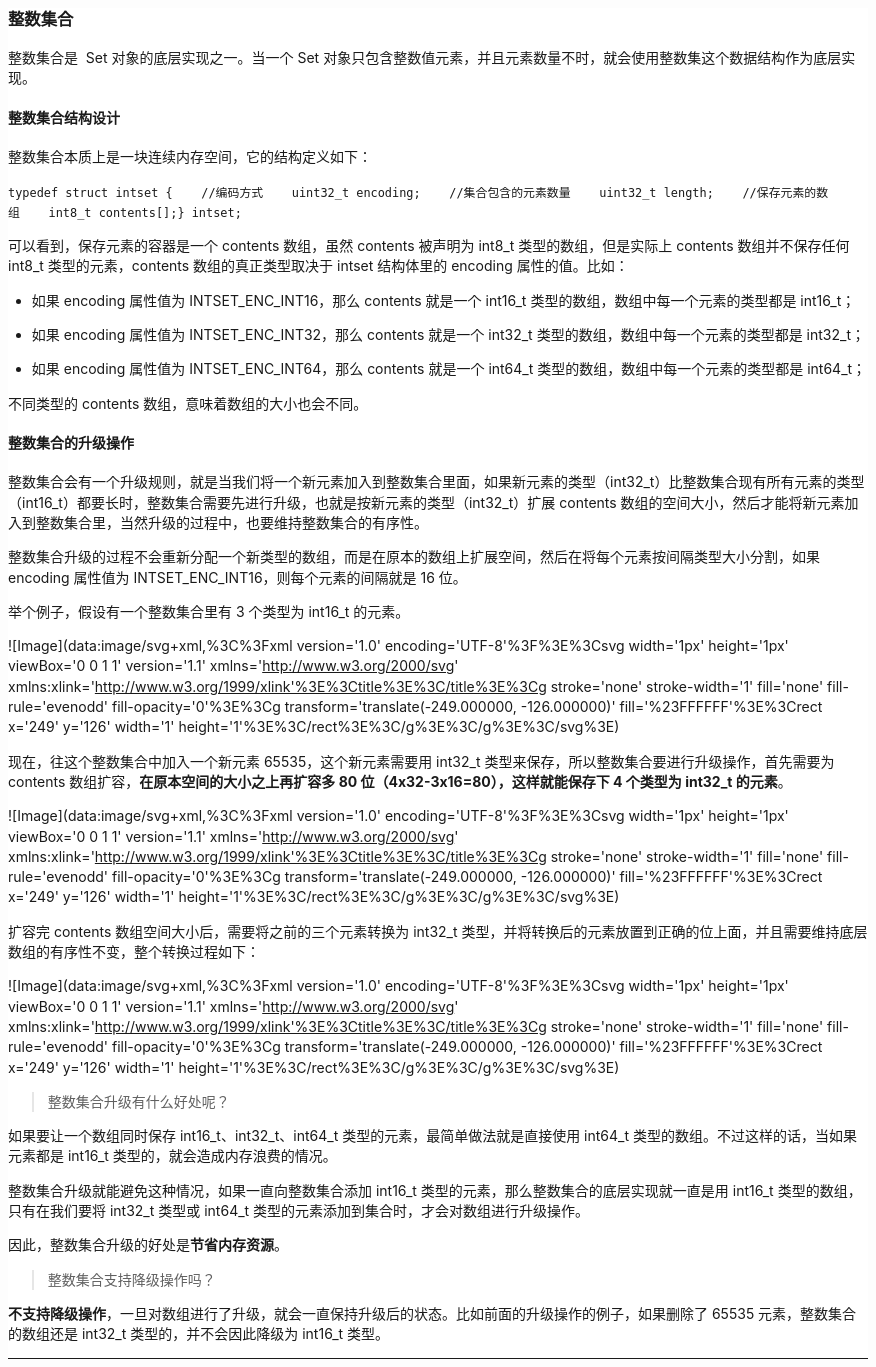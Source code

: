 
### 整数集合

整数集合是  Set 对象的底层实现之一。当一个 Set 对象只包含整数值元素，并且元素数量不时，就会使用整数集这个数据结构作为底层实现。

#### 整数集合结构设计

整数集合本质上是一块连续内存空间，它的结构定义如下：

```
typedef struct intset {    //编码方式    uint32_t encoding;    //集合包含的元素数量    uint32_t length;    //保存元素的数组    int8_t contents[];} intset;
```

可以看到，保存元素的容器是一个 contents 数组，虽然 contents 被声明为 int8_t 类型的数组，但是实际上 contents 数组并不保存任何 int8_t 类型的元素，contents 数组的真正类型取决于 intset 结构体里的 encoding 属性的值。比如：

- 如果 encoding 属性值为 INTSET_ENC_INT16，那么 contents 就是一个 int16_t 类型的数组，数组中每一个元素的类型都是 int16_t；
    
- 如果 encoding 属性值为 INTSET_ENC_INT32，那么 contents 就是一个 int32_t 类型的数组，数组中每一个元素的类型都是 int32_t；
    
- 如果 encoding 属性值为 INTSET_ENC_INT64，那么 contents 就是一个 int64_t 类型的数组，数组中每一个元素的类型都是 int64_t；
    

不同类型的 contents 数组，意味着数组的大小也会不同。

#### 整数集合的升级操作

整数集合会有一个升级规则，就是当我们将一个新元素加入到整数集合里面，如果新元素的类型（int32_t）比整数集合现有所有元素的类型（int16_t）都要长时，整数集合需要先进行升级，也就是按新元素的类型（int32_t）扩展 contents 数组的空间大小，然后才能将新元素加入到整数集合里，当然升级的过程中，也要维持整数集合的有序性。

整数集合升级的过程不会重新分配一个新类型的数组，而是在原本的数组上扩展空间，然后在将每个元素按间隔类型大小分割，如果 encoding 属性值为 INTSET_ENC_INT16，则每个元素的间隔就是 16 位。

举个例子，假设有一个整数集合里有 3 个类型为 int16_t 的元素。

![Image](data:image/svg+xml,%3C%3Fxml version='1.0' encoding='UTF-8'%3F%3E%3Csvg width='1px' height='1px' viewBox='0 0 1 1' version='1.1' xmlns='http://www.w3.org/2000/svg' xmlns:xlink='http://www.w3.org/1999/xlink'%3E%3Ctitle%3E%3C/title%3E%3Cg stroke='none' stroke-width='1' fill='none' fill-rule='evenodd' fill-opacity='0'%3E%3Cg transform='translate(-249.000000, -126.000000)' fill='%23FFFFFF'%3E%3Crect x='249' y='126' width='1' height='1'%3E%3C/rect%3E%3C/g%3E%3C/g%3E%3C/svg%3E)

现在，往这个整数集合中加入一个新元素 65535，这个新元素需要用 int32_t 类型来保存，所以整数集合要进行升级操作，首先需要为 contents 数组扩容，**在原本空间的大小之上再扩容多 80 位（4x32-3x16=80），这样就能保存下 4 个类型为 int32_t 的元素**。

![Image](data:image/svg+xml,%3C%3Fxml version='1.0' encoding='UTF-8'%3F%3E%3Csvg width='1px' height='1px' viewBox='0 0 1 1' version='1.1' xmlns='http://www.w3.org/2000/svg' xmlns:xlink='http://www.w3.org/1999/xlink'%3E%3Ctitle%3E%3C/title%3E%3Cg stroke='none' stroke-width='1' fill='none' fill-rule='evenodd' fill-opacity='0'%3E%3Cg transform='translate(-249.000000, -126.000000)' fill='%23FFFFFF'%3E%3Crect x='249' y='126' width='1' height='1'%3E%3C/rect%3E%3C/g%3E%3C/g%3E%3C/svg%3E)

扩容完 contents 数组空间大小后，需要将之前的三个元素转换为 int32_t 类型，并将转换后的元素放置到正确的位上面，并且需要维持底层数组的有序性不变，整个转换过程如下：

![Image](data:image/svg+xml,%3C%3Fxml version='1.0' encoding='UTF-8'%3F%3E%3Csvg width='1px' height='1px' viewBox='0 0 1 1' version='1.1' xmlns='http://www.w3.org/2000/svg' xmlns:xlink='http://www.w3.org/1999/xlink'%3E%3Ctitle%3E%3C/title%3E%3Cg stroke='none' stroke-width='1' fill='none' fill-rule='evenodd' fill-opacity='0'%3E%3Cg transform='translate(-249.000000, -126.000000)' fill='%23FFFFFF'%3E%3Crect x='249' y='126' width='1' height='1'%3E%3C/rect%3E%3C/g%3E%3C/g%3E%3C/svg%3E)

> 整数集合升级有什么好处呢？

如果要让一个数组同时保存 int16_t、int32_t、int64_t 类型的元素，最简单做法就是直接使用 int64_t 类型的数组。不过这样的话，当如果元素都是 int16_t 类型的，就会造成内存浪费的情况。

整数集合升级就能避免这种情况，如果一直向整数集合添加 int16_t 类型的元素，那么整数集合的底层实现就一直是用 int16_t 类型的数组，只有在我们要将 int32_t 类型或 int64_t 类型的元素添加到集合时，才会对数组进行升级操作。

因此，整数集合升级的好处是**节省内存资源**。

> 整数集合支持降级操作吗？

**不支持降级操作**，一旦对数组进行了升级，就会一直保持升级后的状态。比如前面的升级操作的例子，如果删除了 65535 元素，整数集合的数组还是 int32_t 类型的，并不会因此降级为 int16_t 类型。

---